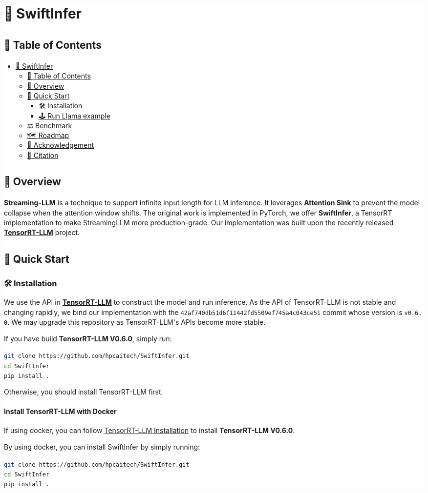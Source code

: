 # 🚀 SwiftInfer

## 🔗 Table of Contents

- [🚀 SwiftInfer](#🚀-swiftinfer)
  - [🔗 Table of Contents](#🔗-table-of-contents)
  - [📌 Overview](#📌-overview)
  - [🚗 Quick Start](#🚗-quick-start)
    - [🛠 Installation](#🛠-installation)
    - [🕹 Run Llama example](#🕹-run-llama-example)
  - [⚖️ Benchmark](#⚖️-benchmark)
  - [🗺 Roadmap](#🗺-roadmap)
  - [📃 Acknowledgement](#📃-acknowledgement)
  - [📝 Citation](#📝-citation)

## 📌 Overview

[**Streaming-LLM**](https://github.com/mit-han-lab/streaming-llm) is a technique to support infinite input length for LLM inference. It leverages [**Attention Sink**](https://arxiv.org/abs/2309.17453) to prevent the model collapse when the attention window shifts. The original work is implemented in PyTorch, we offer **SwiftInfer**, a TensorRT implementation to make StreamingLLM more production-grade. Our implementation was built upon the recently released [**TensorRT-LLM**](https://github.com/NVIDIA/TensorRT-LLM) project.

## 🚗 Quick Start

### 🛠 Installation

We use the API in [**TensorRT-LLM**](https://github.com/NVIDIA/TensorRT-LLM) to construct the model and run inference. As the API of TensorRT-LLM is not stable and changing rapidly, we bind our implementation with the `42af740db51d6f11442fd5509ef745a4c043ce51` commit whose version is `v0.6.0`. We may upgrade this repository as TensorRT-LLM's APIs become more stable.

If you have build **TensorRT-LLM V0.6.0**, simply run:

```bash
git clone https://github.com/hpcaitech/SwiftInfer.git
cd SwiftInfer
pip install .
```

Otherwise, you should install TensorRT-LLM first.

#### Install TensorRT-LLM with Docker

If using docker, you can follow [TensorRT-LLM Installation](https://github.com/NVIDIA/TensorRT-LLM/blob/main/docs/source/installation.md) to install **TensorRT-LLM V0.6.0**.

By using docker, you can install SwiftInfer by simply running:

```bash
git clone https://github.com/hpcaitech/SwiftInfer.git
cd SwiftInfer
pip install .
```
